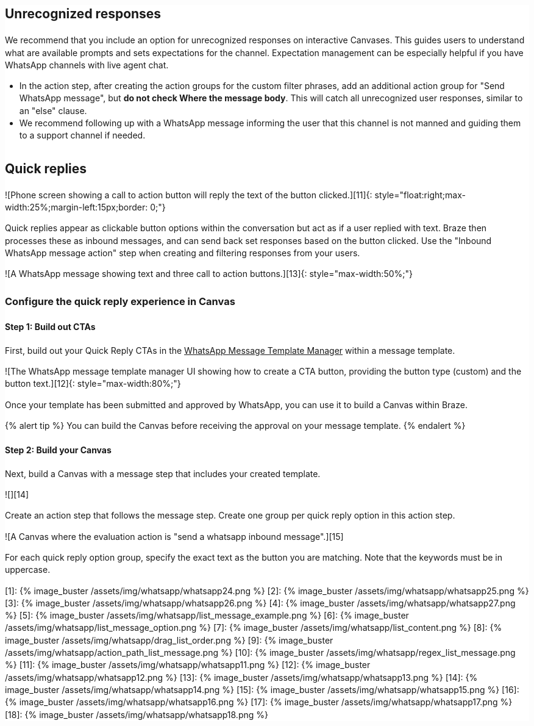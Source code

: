 ## Unrecognized responses

We recommend that you include an option for unrecognized responses on interactive Canvases. This guides users to understand what are available prompts and sets expectations for the channel. Expectation management can be especially helpful if you have WhatsApp channels with live agent chat. 
- In the action step, after creating the action groups for the custom filter phrases, add an additional action group for "Send WhatsApp message", but **do not check Where the message body**. This will catch all unrecognized user responses, similar to an "else" clause. 
- We recommend following up with a WhatsApp message informing the user that this channel is not manned and guiding them to a support channel if needed. 

## Quick replies 

![Phone screen showing a call to action button will reply the text of the button clicked.][11]{: style="float:right;max-width:25%;margin-left:15px;border: 0;"}

Quick replies appear as clickable button options within the conversation but act as if a user replied with text. Braze then processes these as inbound messages, and can send back set responses based on the button clicked. Use the "Inbound WhatsApp message action" step when creating and filtering responses from your users.

![A WhatsApp message showing text and three call to action buttons.][13]{: style="max-width:50%;"}

### Configure the quick reply experience in Canvas

#### Step 1: Build out CTAs

First, build out your Quick Reply CTAs in the [WhatsApp Message Template Manager](https://business.facebook.com/wa/manage/message-templates/) within a message template. 

![The WhatsApp message template manager UI showing how to create a CTA button, providing the button type (custom) and the button text.][12]{: style="max-width:80%;"}

Once your template has been submitted and approved by WhatsApp, you can use it to build a Canvas within Braze. 

{% alert tip %}
You can build the Canvas before receiving the approval on your message template. 
{% endalert %}

#### Step 2: Build your Canvas

Next, build a Canvas with a message step that includes your created template. 

![][14]

Create an action step that follows the message step. Create one group per quick reply option in this action step.

![A Canvas where the evaluation action is "send a whatsapp inbound message".][15]

For each quick reply option group, specify the exact text as the button you are matching. Note that the keywords must be in uppercase. 


[1]: {% image_buster /assets/img/whatsapp/whatsapp24.png %} 
[2]: {% image_buster /assets/img/whatsapp/whatsapp25.png %} 
[3]: {% image_buster /assets/img/whatsapp/whatsapp26.png %} 
[4]: {% image_buster /assets/img/whatsapp/whatsapp27.png %} 
[5]: {% image_buster /assets/img/whatsapp/list_message_example.png %}
[6]: {% image_buster /assets/img/whatsapp/list_message_option.png %}
[7]: {% image_buster /assets/img/whatsapp/list_content.png %}
[8]: {% image_buster /assets/img/whatsapp/drag_list_order.png %}
[9]: {% image_buster /assets/img/whatsapp/action_path_list_message.png %}
[10]: {% image_buster /assets/img/whatsapp/regex_list_message.png %}
[11]: {% image_buster /assets/img/whatsapp/whatsapp11.png %} 
[12]: {% image_buster /assets/img/whatsapp/whatsapp12.png %} 
[13]: {% image_buster /assets/img/whatsapp/whatsapp13.png %} 
[14]: {% image_buster /assets/img/whatsapp/whatsapp14.png %} 
[15]: {% image_buster /assets/img/whatsapp/whatsapp15.png %} 
[16]: {% image_buster /assets/img/whatsapp/whatsapp16.png %} 
[17]: {% image_buster /assets/img/whatsapp/whatsapp17.png %} 
[18]: {% image_buster /assets/img/whatsapp/whatsapp18.png %}